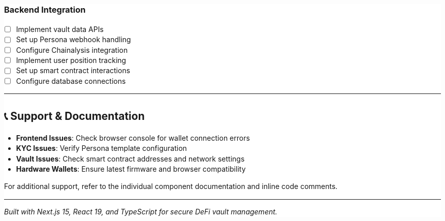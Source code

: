 ### Backend Integration
- [ ] Implement vault data APIs
- [ ] Set up Persona webhook handling
- [ ] Configure Chainalysis integration
- [ ] Implement user position tracking
- [ ] Set up smart contract interactions
- [ ] Configure database connections

---

## 📞 Support & Documentation

- **Frontend Issues**: Check browser console for wallet connection errors
- **KYC Issues**: Verify Persona template configuration
- **Vault Issues**: Check smart contract addresses and network settings
- **Hardware Wallets**: Ensure latest firmware and browser compatibility

For additional support, refer to the individual component documentation and inline code comments.

---

*Built with Next.js 15, React 19, and TypeScript for secure DeFi vault management.*
